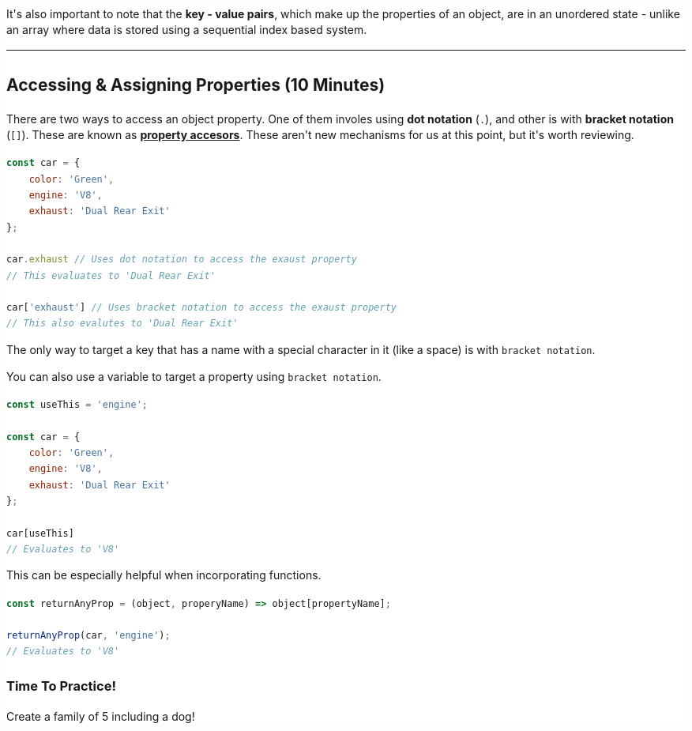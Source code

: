 It's also important to note that the **key - value pairs**, which make up the properties of an object, are in an unordered state - unlike an array where data is stored using a sequential index based system.

---

## Accessing & Assigning Properties (10 Minutes)

There are two ways to access an object property. One of them involes using **dot notation** (`.`), and other is with **bracket notation** (`[]`). These are known as [**property accesors**](https://developer.mozilla.org/en-US/docs/Web/JavaScript/Reference/Operators/Property_accessors). These aren't new mechanisms for us at this point, but it's worth reviewing. 

```js
const car = {
    color: 'Green',
    engine: 'V8',
    exhaust: 'Dual Rear Exit'
};

car.exhaust // Uses dot notation to access the exaust property
// This evaluates to 'Dual Rear Exit'

car['exhaust'] // Uses bracket notation to access the exaust property
// This also evalutes to 'Dual Rear Exit'
```

The only way to target a key that has a name with a special character in it (like a space) is with `bracket notation`.

You can also use a variable to target a property using `bracket notation`. 

```js
const useThis = 'engine';

const car = {
    color: 'Green',
    engine: 'V8',
    exhaust: 'Dual Rear Exit'
};

car[useThis]
// Evaluates to 'V8'
```

This can be especially helpful when incorporating functions.

```js
const returnAnyProp = (object, properyName) => object[propertyName];

returnAnyProp(car, 'engine');
// Evaluates to 'V8'
```

### Time To Practice!
Create a family of 5 including a dog!
